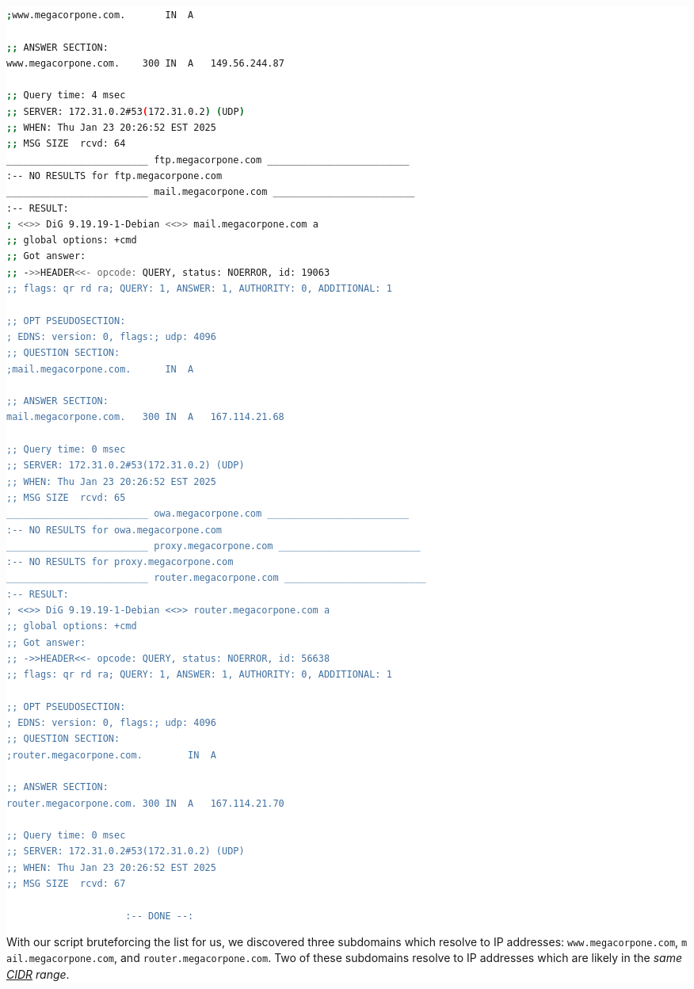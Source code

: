 ```bash
;www.megacorpone.com.		IN	A

;; ANSWER SECTION:
www.megacorpone.com.	300	IN	A	149.56.244.87

;; Query time: 4 msec
;; SERVER: 172.31.0.2#53(172.31.0.2) (UDP)
;; WHEN: Thu Jan 23 20:26:52 EST 2025
;; MSG SIZE  rcvd: 64
_________________________ ftp.megacorpone.com _________________________
:-- NO RESULTS for ftp.megacorpone.com
_________________________ mail.megacorpone.com _________________________
:-- RESULT:
; <<>> DiG 9.19.19-1-Debian <<>> mail.megacorpone.com a
;; global options: +cmd
;; Got answer:
;; ->>HEADER<<- opcode: QUERY, status: NOERROR, id: 19063
;; flags: qr rd ra; QUERY: 1, ANSWER: 1, AUTHORITY: 0, ADDITIONAL: 1

;; OPT PSEUDOSECTION:
; EDNS: version: 0, flags:; udp: 4096
;; QUESTION SECTION:
;mail.megacorpone.com.		IN	A

;; ANSWER SECTION:
mail.megacorpone.com.	300	IN	A	167.114.21.68

;; Query time: 0 msec
;; SERVER: 172.31.0.2#53(172.31.0.2) (UDP)
;; WHEN: Thu Jan 23 20:26:52 EST 2025
;; MSG SIZE  rcvd: 65
_________________________ owa.megacorpone.com _________________________
:-- NO RESULTS for owa.megacorpone.com
_________________________ proxy.megacorpone.com _________________________
:-- NO RESULTS for proxy.megacorpone.com
_________________________ router.megacorpone.com _________________________
:-- RESULT:
; <<>> DiG 9.19.19-1-Debian <<>> router.megacorpone.com a
;; global options: +cmd
;; Got answer:
;; ->>HEADER<<- opcode: QUERY, status: NOERROR, id: 56638
;; flags: qr rd ra; QUERY: 1, ANSWER: 1, AUTHORITY: 0, ADDITIONAL: 1

;; OPT PSEUDOSECTION:
; EDNS: version: 0, flags:; udp: 4096
;; QUESTION SECTION:
;router.megacorpone.com.		IN	A

;; ANSWER SECTION:
router.megacorpone.com.	300	IN	A	167.114.21.70

;; Query time: 0 msec
;; SERVER: 172.31.0.2#53(172.31.0.2) (UDP)
;; WHEN: Thu Jan 23 20:26:52 EST 2025
;; MSG SIZE  rcvd: 67

                     :-- DONE --:
```
With our script bruteforcing the list for us, we discovered three subdomains which resolve to IP addresses: `www.megacorpone.com`, `mail.megacorpone.com`, and `router.megacorpone.com`. Two of these subdomains resolve to IP addresses which are likely in the *same [CIDR](../../networking/routing/CIDR.md) range*. 
